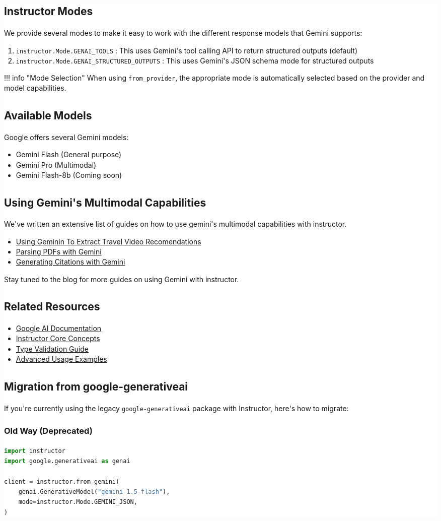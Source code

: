 ## Instructor Modes

We provide several modes to make it easy to work with the different response models that Gemini supports:

1. `instructor.Mode.GENAI_TOOLS` : This uses Gemini's tool calling API to return structured outputs (default)
2. `instructor.Mode.GENAI_STRUCTURED_OUTPUTS` : This uses Gemini's JSON schema mode for structured outputs

!!! info "Mode Selection"
    When using `from_provider`, the appropriate mode is automatically selected based on the provider and model capabilities.

## Available Models

Google offers several Gemini models:

- Gemini Flash (General purpose)
- Gemini Pro (Multimodal)
- Gemini Flash-8b (Coming soon)

## Using Gemini's Multimodal Capabilities

We've written an extensive list of guides on how to use gemini's multimodal capabilities with instructor.

- [Using Geminin To Extract Travel Video Recomendations](../blog/posts/multimodal-gemini.md)
- [Parsing PDFs with Gemini](../blog/posts/chat-with-your-pdf-with-gemini.md)
- [Generating Citations with Gemini](../blog/posts/generating-pdf-citations.md)

Stay tuned to the blog for more guides on using Gemini with instructor.

## Related Resources

- [Google AI Documentation](https://ai.google.dev/)
- [Instructor Core Concepts](../concepts/index.md)
- [Type Validation Guide](../concepts/validation.md)
- [Advanced Usage Examples](../examples/index.md)

## Migration from google-generativeai

If you're currently using the legacy `google-generativeai` package with Instructor, here's how to migrate:

### Old Way (Deprecated)
```python
import instructor
import google.generativeai as genai

client = instructor.from_gemini(
    genai.GenerativeModel("gemini-1.5-flash"),
    mode=instructor.Mode.GEMINI_JSON,
)
```
